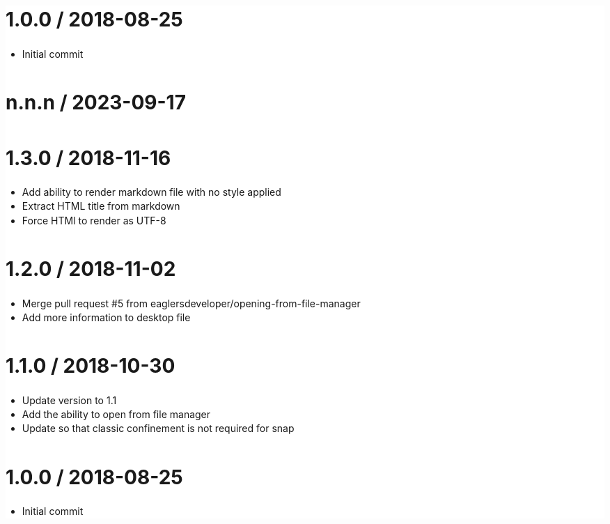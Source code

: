 
1.0.0 / 2018-08-25
==================

  * Initial commit

n.n.n / 2023-09-17
==================



1.3.0 / 2018-11-16
==================

  * Add ability to render markdown file with no style applied
  * Extract HTML title from markdown
  * Force HTMl to render as UTF-8

1.2.0 / 2018-11-02
==================

  * Merge pull request #5 from eaglersdeveloper/opening-from-file-manager
  * Add more information to desktop file

1.1.0 / 2018-10-30
==================

  * Update version to 1.1
  * Add the ability to open from file manager
  * Update so that classic confinement is not required for snap

1.0.0 / 2018-08-25
==================

  * Initial commit

